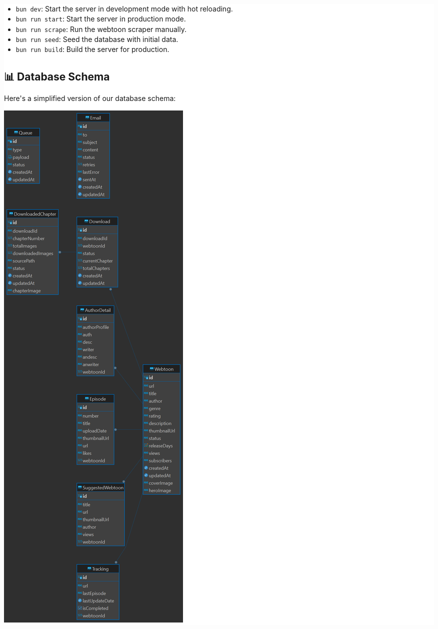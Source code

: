 - `bun dev`: Start the server in development mode with hot reloading.
- `bun run start`: Start the server in production mode.
- `bun run scrape`: Run the webtoon scraper manually.
- `bun run seed`: Seed the database with initial data.
- `bun run build`: Build the server for production.

## 📊 Database Schema

Here's a simplified version of our database schema:

![Architecture Diagram](./server/screenshots/webtoon-database.png)
